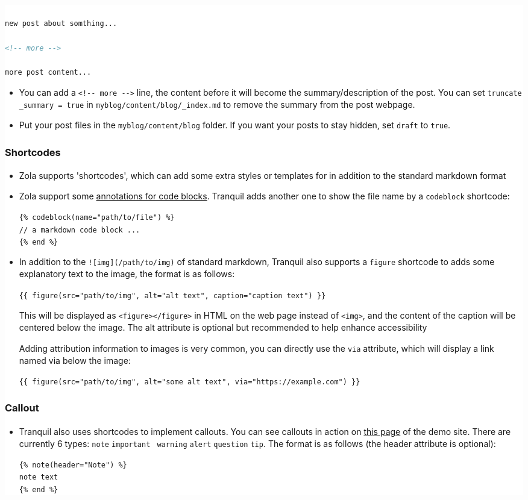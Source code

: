   ```md

  new post about somthing...

  <!-- more -->

  more post content...
  ```

- You can add a `<!-- more -->` line, the content before it will become the summary/description of the post. You can set `truncate_summary = true` in `myblog/content/blog/_index.md` to remove the summary from the post webpage.

- Put your post files in the `myblog/content/blog` folder. If you want your posts to stay hidden, set `draft` to `true`.

### Shortcodes

- Zola supports 'shortcodes', which can add some extra styles or templates for in addition to the standard markdown format

- Zola support some [annotations for code blocks](https://www.getzola.org/documentation/content/syntax-highlighting/#annotations). Tranquil adds another one to show the file name by a `codeblock` shortcode:

  ```md
  {% codeblock(name="path/to/file") %}
  // a markdown code block ...
  {% end %}
  ```

- In addition to the `![img](/path/to/img)` of standard markdown, Tranquil also supports a `figure` shortcode to adds some explanatory text to the image, the format is as follows:

  ```md
  {{ figure(src="path/to/img", alt="alt text", caption="caption text") }}
  ```

  This will be displayed as `<figure></figure>` in HTML on the web page instead of `<img>`, and the content of the caption will be centered below the image. The alt attribute is optional but recommended to help enhance accessibility

  Adding attribution information to images is very common, you can directly use the `via` attribute, which will display a link named via below the image:

  ```md
  {{ figure(src="path/to/img", alt="some alt text", via="https://example.com") }}
  ```

### Callout

- Tranquil also uses shortcodes to implement callouts. You can see callouts in action on [this page](https://teadrinkingprogrammer.github.io/tranquil-demo/blog/callouts/) of the demo site. There are currently 6 types: `note` `important ` `warning` `alert` `question` `tip`. The format is as follows (the header attribute is optional):

  ```md
  {% note(header="Note") %}
  note text
  {% end %}
  ```
